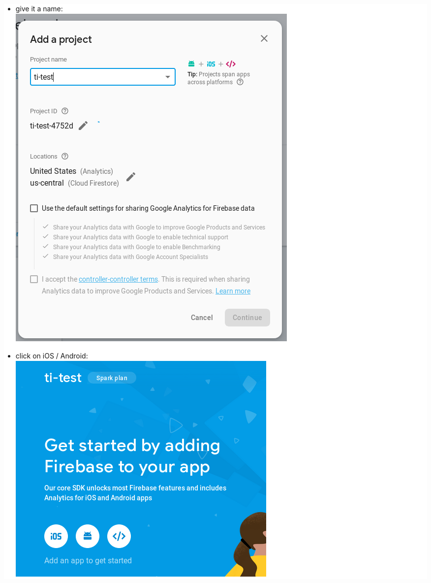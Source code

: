 -   give it a name: <br/>![create2](images/push_create2.png)

-   click on iOS / Android: <br/>![create3](images/push_create3.png)
